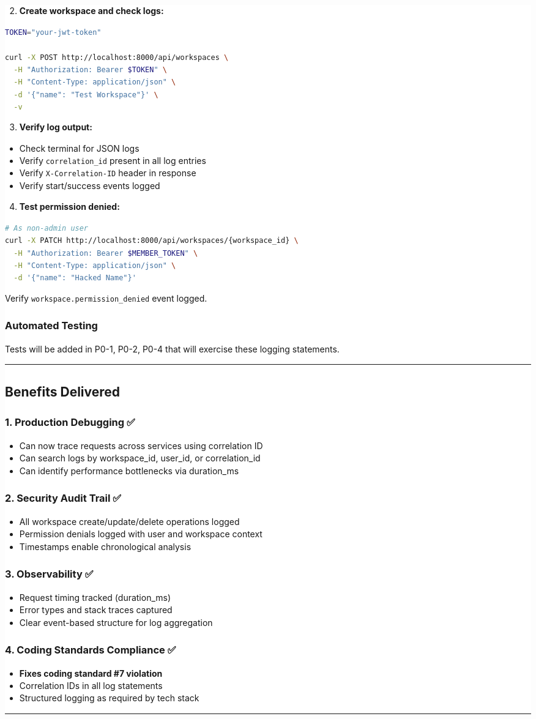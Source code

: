 2. **Create workspace and check logs:**
```bash
TOKEN="your-jwt-token"

curl -X POST http://localhost:8000/api/workspaces \
  -H "Authorization: Bearer $TOKEN" \
  -H "Content-Type: application/json" \
  -d '{"name": "Test Workspace"}' \
  -v
```

3. **Verify log output:**
- Check terminal for JSON logs
- Verify `correlation_id` present in all log entries
- Verify `X-Correlation-ID` header in response
- Verify start/success events logged

4. **Test permission denied:**
```bash
# As non-admin user
curl -X PATCH http://localhost:8000/api/workspaces/{workspace_id} \
  -H "Authorization: Bearer $MEMBER_TOKEN" \
  -H "Content-Type: application/json" \
  -d '{"name": "Hacked Name"}'
```

Verify `workspace.permission_denied` event logged.

### Automated Testing

Tests will be added in P0-1, P0-2, P0-4 that will exercise these logging statements.

---

## Benefits Delivered

### 1. Production Debugging ✅
- Can now trace requests across services using correlation ID
- Can search logs by workspace_id, user_id, or correlation_id
- Can identify performance bottlenecks via duration_ms

### 2. Security Audit Trail ✅
- All workspace create/update/delete operations logged
- Permission denials logged with user and workspace context
- Timestamps enable chronological analysis

### 3. Observability ✅
- Request timing tracked (duration_ms)
- Error types and stack traces captured
- Clear event-based structure for log aggregation

### 4. Coding Standards Compliance ✅
- **Fixes coding standard #7 violation**
- Correlation IDs in all log statements
- Structured logging as required by tech stack

---
